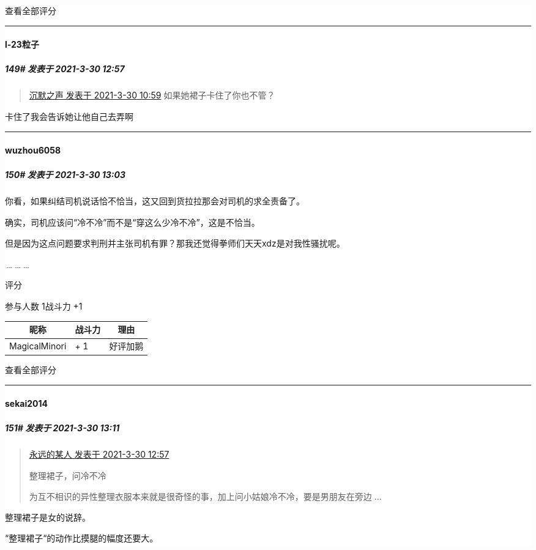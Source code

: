 查看全部评分


*****

####  l-23粒子  
##### 149#       发表于 2021-3-30 12:57


<blockquote><a href="httphttps://bbs.saraba1st.com/2b/forum.php?mod=redirect&amp;goto=findpost&amp;pid=50776309&amp;ptid=1995728" target="_blank">沉默之声 发表于 2021-3-30 10:59</a>
如果她裙子卡住了你也不管？</blockquote>
卡住了我会告诉她让他自己去弄啊


*****

####  wuzhou6058  
##### 150#       发表于 2021-3-30 13:03


你看，如果纠结司机说话恰不恰当，这又回到货拉拉那会对司机的求全责备了。

确实，司机应该问“冷不冷”而不是“穿这么少冷不冷”，这是不恰当。

但是因为这点问题要求判刑并主张司机有罪？那我还觉得拳师们天天xdz是对我性骚扰呢。


﹍﹍﹍

评分


 参与人数 1战斗力 +1

|昵称|战斗力|理由|
|----|---|---|
| MagicalMinori| + 1|好评加鹅|


查看全部评分




*****

####  sekai2014  
##### 151#       发表于 2021-3-30 13:11


<blockquote><a href="httphttps://bbs.saraba1st.com/2b/forum.php?mod=redirect&amp;goto=findpost&amp;pid=50777587&amp;ptid=1995728" target="_blank">永远的某人 发表于 2021-3-30 12:57</a>

整理裙子，问冷不冷

为互不相识的异性整理衣服本来就是很奇怪的事，加上问小姑娘冷不冷，要是男朋友在旁边 ...</blockquote>
整理裙子是女的说辞。

“整理裙子“的动作比摸腿的幅度还要大。

